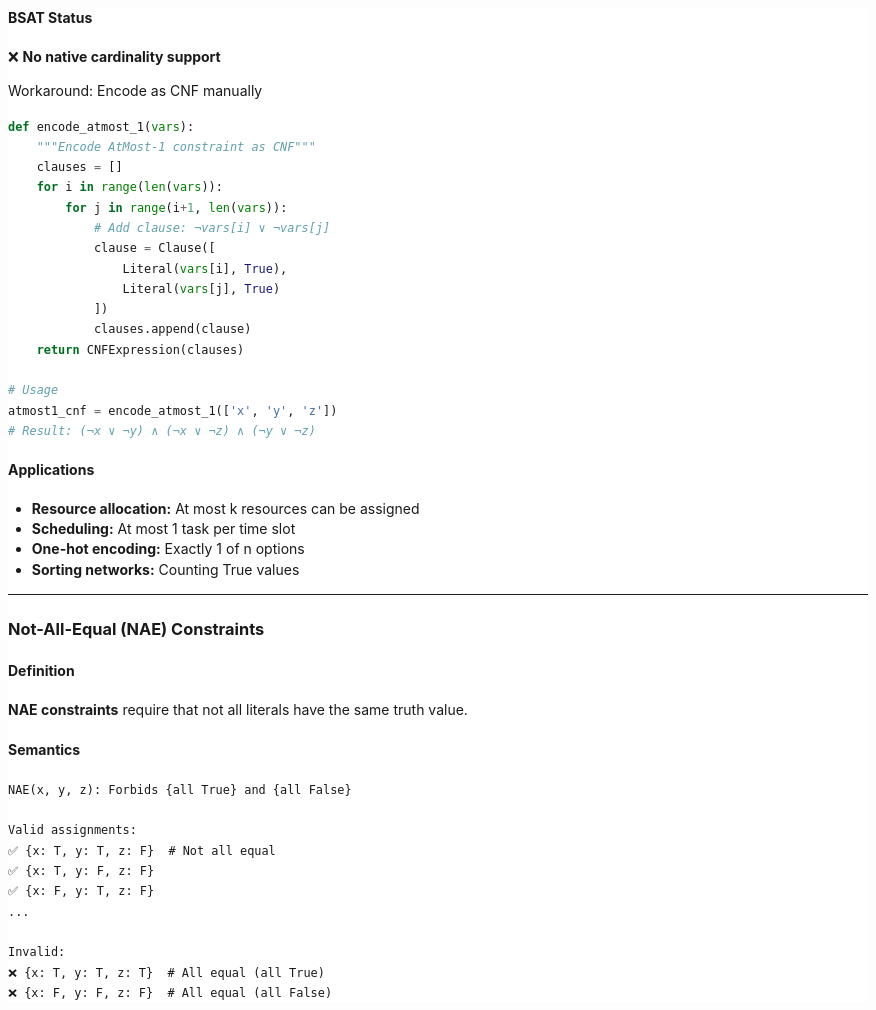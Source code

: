 #### BSAT Status

❌ **No native cardinality support**

Workaround: Encode as CNF manually

```python
def encode_atmost_1(vars):
    """Encode AtMost-1 constraint as CNF"""
    clauses = []
    for i in range(len(vars)):
        for j in range(i+1, len(vars)):
            # Add clause: ¬vars[i] ∨ ¬vars[j]
            clause = Clause([
                Literal(vars[i], True),
                Literal(vars[j], True)
            ])
            clauses.append(clause)
    return CNFExpression(clauses)

# Usage
atmost1_cnf = encode_atmost_1(['x', 'y', 'z'])
# Result: (¬x ∨ ¬y) ∧ (¬x ∨ ¬z) ∧ (¬y ∨ ¬z)
```

#### Applications

- **Resource allocation:** At most k resources can be assigned
- **Scheduling:** At most 1 task per time slot
- **One-hot encoding:** Exactly 1 of n options
- **Sorting networks:** Counting True values

---

### Not-All-Equal (NAE) Constraints

#### Definition

**NAE constraints** require that not all literals have the same truth value.

#### Semantics

```
NAE(x, y, z): Forbids {all True} and {all False}

Valid assignments:
✅ {x: T, y: T, z: F}  # Not all equal
✅ {x: T, y: F, z: F}
✅ {x: F, y: T, z: F}
...

Invalid:
❌ {x: T, y: T, z: T}  # All equal (all True)
❌ {x: F, y: F, z: F}  # All equal (all False)
```
